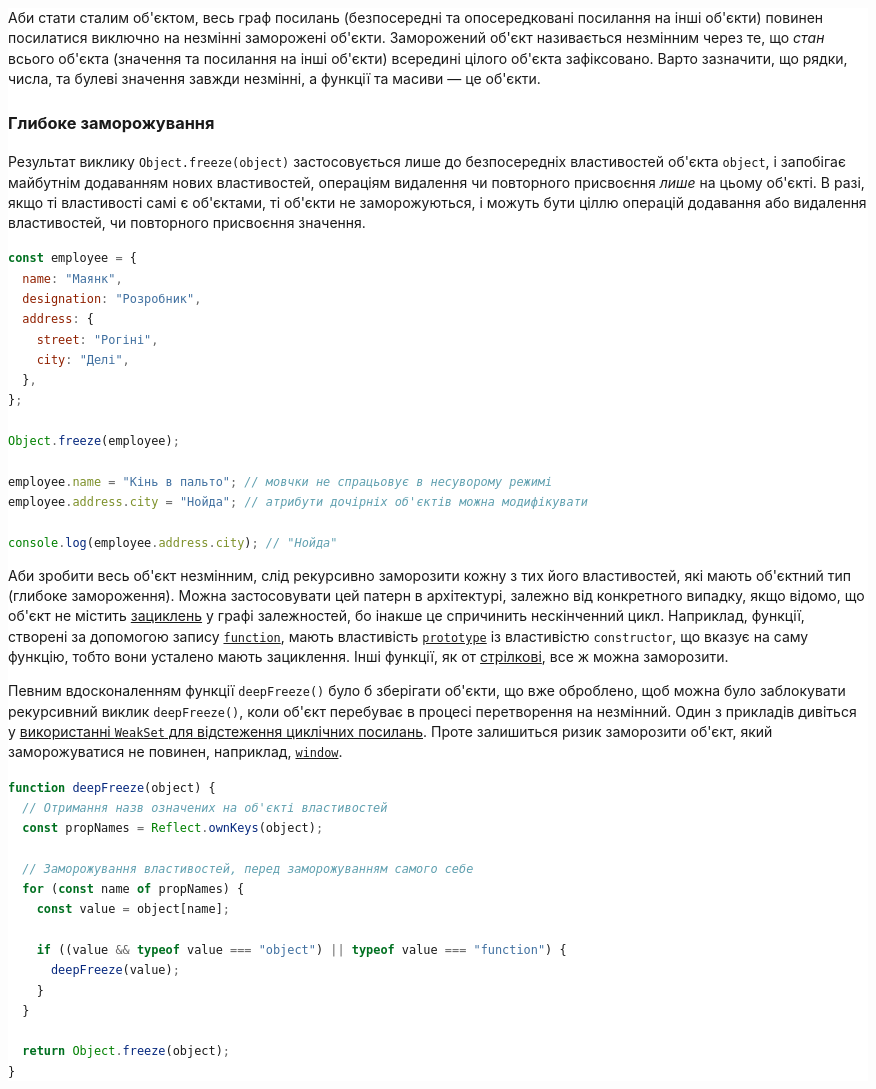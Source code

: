 Аби стати сталим об'єктом, весь граф посилань (безпосередні та опосередковані посилання на інші об'єкти) повинен посилатися виключно на незмінні заморожені об'єкти. Заморожений об'єкт називається незмінним через те, що _стан_ всього об'єкта (значення та посилання на інші об'єкти) всередині цілого об'єкта зафіксовано. Варто зазначити, що рядки, числа, та булеві значення завжди незмінні, а функції та масиви — це об'єкти.

### Глибоке заморожування

Результат виклику `Object.freeze(object)` застосовується лише до безпосередніх властивостей об'єкта `object`, і запобігає майбутнім додаванням нових властивостей, операціям видалення чи повторного присвоєння _лише_ на цьому об'єкті. В разі, якщо ті властивості самі є об'єктами, ті об'єкти не заморожуються, і можуть бути ціллю операцій додавання або видалення властивостей, чи повторного присвоєння значення.

```js
const employee = {
  name: "Маянк",
  designation: "Розробник",
  address: {
    street: "Рогіні",
    city: "Делі",
  },
};

Object.freeze(employee);

employee.name = "Кінь в пальто"; // мовчки не спрацьовує в несуворому режимі
employee.address.city = "Нойда"; // атрибути дочірніх об'єктів можна модифікувати

console.log(employee.address.city); // "Нойда"
```

Аби зробити весь об'єкт незмінним, слід рекурсивно заморозити кожну з тих його властивостей, які мають об'єктний тип (глибоке замороження). Можна застосовувати цей патерн в архітектурі, залежно від конкретного випадку, якщо відомо, що об'єкт не містить [зациклень](<https://uk.wikipedia.org/wiki/%D0%A6%D0%B8%D0%BA%D0%BB_(%D1%82%D0%B5%D0%BE%D1%80%D1%96%D1%8F_%D0%B3%D1%80%D0%B0%D1%84%D1%96%D0%B2)>) у графі залежностей, бо інакше це спричинить нескінченний цикл. Наприклад, функції, створені за допомогою запису [`function`](/uk/docs/Web/JavaScript/Reference/Statements/function), мають властивість [`prototype`](/uk/docs/Web/JavaScript/Reference/Global_Objects/Function/prototype) із властивістю `constructor`, що вказує на саму функцію, тобто вони усталено мають зациклення. Інші функції, як от [стрілкові](/uk/docs/Web/JavaScript/Reference/Functions/Arrow_functions), все ж можна заморозити.

Певним вдосконаленням функції `deepFreeze()` було б зберігати об'єкти, що вже оброблено, щоб можна було заблокувати рекурсивний виклик `deepFreeze()`, коли об'єкт перебуває в процесі перетворення на незмінний. Один з прикладів дивіться у [використанні `WeakSet` для відстеження циклічних посилань](/uk/docs/Web/JavaScript/Reference/Global_Objects/WeakSet#vypadok-vidstezhennia-tsyklichnykh-posylan). Проте залишиться ризик заморозити об'єкт, який заморожуватися не повинен, наприклад, [`window`](/uk/docs/Web/API/Window).

```js
function deepFreeze(object) {
  // Отримання назв означених на об'єкті властивостей
  const propNames = Reflect.ownKeys(object);

  // Заморожування властивостей, перед заморожуванням самого себе
  for (const name of propNames) {
    const value = object[name];

    if ((value && typeof value === "object") || typeof value === "function") {
      deepFreeze(value);
    }
  }

  return Object.freeze(object);
}

```